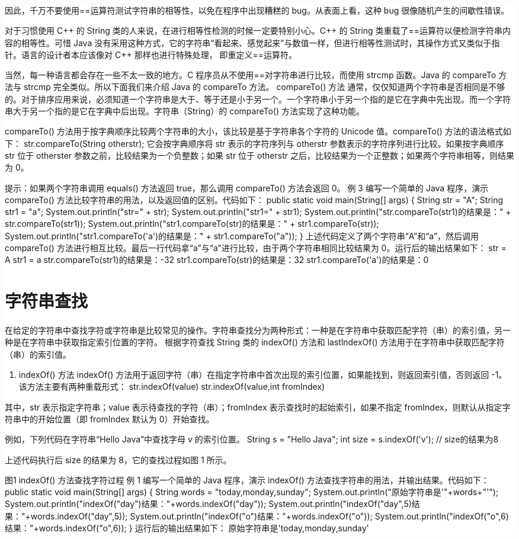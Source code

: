 因此，千万不要使用==运算符测试字符串的相等性，以免在程序中出现糟糕的 bug。从表面上看，这种 bug 很像随机产生的间歇性错误。

对于习惯使用 C++ 的 String 类的人来说，在进行相等性检测的时候一定要特别小心。C++ 的 String 类重载了==运算符以便检测字符串内容的相等性。可惜 Java 没有采用这种方式，它的字符串“看起来、感觉起来”与数值一样，但进行相等性测试时，其操作方式又类似于指针。语言的设计者本应该像对 C++ 那样也进行特殊处理， 即重定义==运算符。

当然，每一种语言都会存在一些不太一致的地方。C 程序员从不使用==对字符串进行比较，而使用 strcmp 函数。Java 的 compareTo 方法与 strcmp 完全类似。所以下面我们来介绍 Java 的 compareTo 方法。
compareTo() 方法
通常，仅仅知道两个字符串是否相同是不够的。对于排序应用来说，必须知道一个字符串是大于、等于还是小于另一个。一个字符串小于另一个指的是它在字典中先出现。而一个字符串大于另一个指的是它在字典中后出现。字符串（String）的 compareTo() 方法实现了这种功能。

compareTo() 方法用于按字典顺序比较两个字符串的大小，该比较是基于字符串各个字符的 Unicode 值。compareTo() 方法的语法格式如下：
str.compareTo(String otherstr);
它会按字典顺序将 str 表示的字符序列与 otherstr 参数表示的字符序列进行比较。如果按字典顺序 str 位于 otherster 参数之前，比较结果为一个负整数；如果 str 位于 otherstr 之后，比较结果为一个正整数；如果两个字符串相等，则结果为 0。

提示：如果两个字符串调用 equals() 方法返回 true，那么调用 compareTo() 方法会返回 0。
例 3
编写一个简单的 Java 程序，演示 compareTo() 方法比较字符串的用法，以及返回值的区别。代码如下：
public static void main(String[] args) {
    String str = "A";
    String str1 = "a";
    System.out.println("str=" + str);
    System.out.println("str1=" + str1);
    System.out.println("str.compareTo(str1)的结果是：" + str.compareTo(str1));
    System.out.println("str1.compareTo(str)的结果是：" + str1.compareTo(str));
    System.out.println("str1.compareTo('a')的结果是：" + str1.compareTo("a"));
}
上述代码定义了两个字符串“A”和“a”，然后调用 compareTo() 方法进行相互比较。最后一行代码拿“a”与“a”进行比较，由于两个字符串相同比较结果为 0。运行后的输出结果如下：
str = A
str1 = a
str.compareTo(str1)的结果是：-32
str1.compareTo(str)的结果是：32
str1.compareTo('a')的结果是：0
# 字符串查找
在给定的字符串中查找字符或字符串是比较常见的操作。字符串查找分为两种形式：一种是在字符串中获取匹配字符（串）的索引值，另一种是在字符串中获取指定索引位置的字符。
根据字符查找
String 类的 indexOf() 方法和 lastlndexOf() 方法用于在字符串中获取匹配字符（串）的索引值。
1. indexOf() 方法
indexOf() 方法用于返回字符（串）在指定字符串中首次出现的索引位置，如果能找到，则返回索引值，否则返回 -1。该方法主要有两种重载形式：
str.indexOf(value)
str.indexOf(value,int fromIndex)

其中，str 表示指定字符串；value 表示待查找的字符（串）；fromIndex 表示查找时的起始索引，如果不指定 fromIndex，则默认从指定字符串中的开始位置（即 fromIndex 默认为 0）开始查找。

例如，下列代码在字符串“Hello Java”中查找字母 v 的索引位置。
String s = "Hello Java";
int size = s.indexOf('v');    // size的结果为8

上述代码执行后 size 的结果为 8，它的查找过程如图 1 所示。


图1 indexOf() 方法查找字符过程
例 1
编写一个简单的 Java 程序，演示 indexOf() 方法查找字符串的用法，并输出结果。代码如下：
public static void main(String[] args) {
    String words = "today,monday,sunday";
    System.out.println("原始字符串是'"+words+"'");
    System.out.println("indexOf(\"day\")结果："+words.indexOf("day"));
    System.out.println("indexOf(\"day\",5)结果："+words.indexOf("day",5));
    System.out.println("indexOf(\"o\")结果："+words.indexOf("o"));
    System.out.println("indexOf(\"o\",6)结果："+words.indexOf("o",6));
}
运行后的输出结果如下：
原始字符串是'today,monday,sunday'